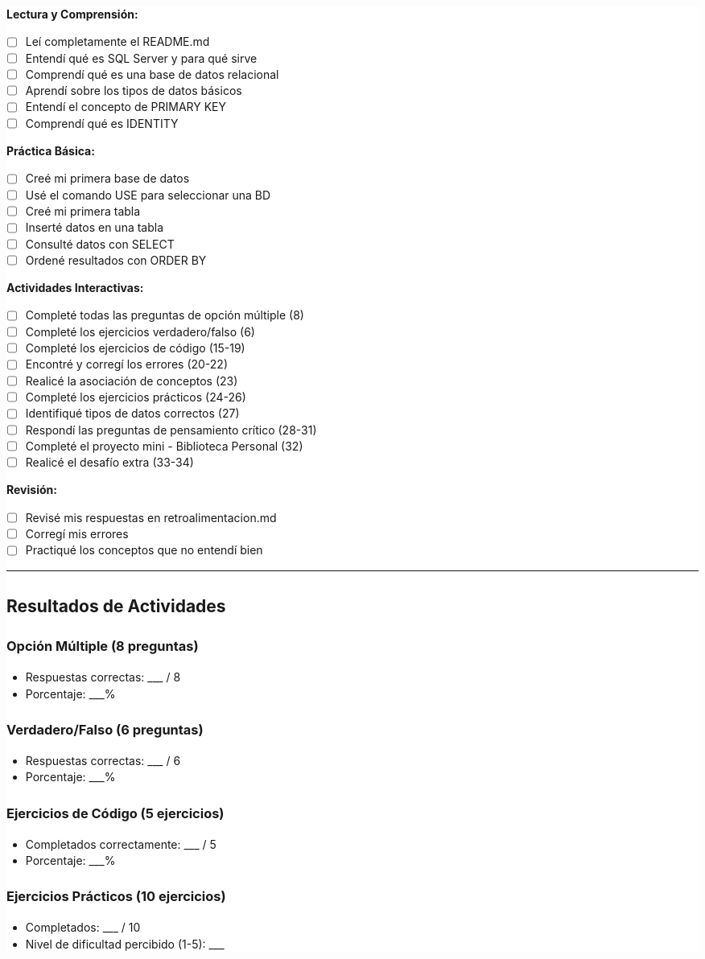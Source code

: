 **Lectura y Comprensión:**
- [ ] Leí completamente el README.md
- [ ] Entendí qué es SQL Server y para qué sirve
- [ ] Comprendí qué es una base de datos relacional
- [ ] Aprendí sobre los tipos de datos básicos
- [ ] Entendí el concepto de PRIMARY KEY
- [ ] Comprendí qué es IDENTITY

**Práctica Básica:**
- [ ] Creé mi primera base de datos
- [ ] Usé el comando USE para seleccionar una BD
- [ ] Creé mi primera tabla
- [ ] Inserté datos en una tabla
- [ ] Consulté datos con SELECT
- [ ] Ordené resultados con ORDER BY

**Actividades Interactivas:**
- [ ] Completé todas las preguntas de opción múltiple (8)
- [ ] Completé los ejercicios verdadero/falso (6)
- [ ] Completé los ejercicios de código (15-19)
- [ ] Encontré y corregí los errores (20-22)
- [ ] Realicé la asociación de conceptos (23)
- [ ] Completé los ejercicios prácticos (24-26)
- [ ] Identifiqué tipos de datos correctos (27)
- [ ] Respondí las preguntas de pensamiento crítico (28-31)
- [ ] Completé el proyecto mini - Biblioteca Personal (32)
- [ ] Realicé el desafío extra (33-34)

**Revisión:**
- [ ] Revisé mis respuestas en retroalimentacion.md
- [ ] Corregí mis errores
- [ ] Practiqué los conceptos que no entendí bien

---

## Resultados de Actividades

### Opción Múltiple (8 preguntas)
- Respuestas correctas: ___ / 8
- Porcentaje: ___%

### Verdadero/Falso (6 preguntas)
- Respuestas correctas: ___ / 6
- Porcentaje: ___%

### Ejercicios de Código (5 ejercicios)
- Completados correctamente: ___ / 5
- Porcentaje: ___%

### Ejercicios Prácticos (10 ejercicios)
- Completados: ___ / 10
- Nivel de dificultad percibido (1-5): ___

